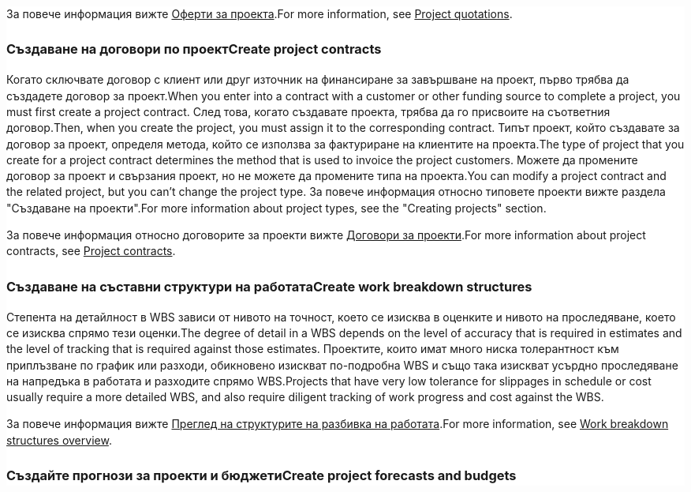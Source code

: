 <span data-ttu-id="de4d5-135">За повече информация вижте [Оферти за проекта](project-quotations.md).</span><span class="sxs-lookup"><span data-stu-id="de4d5-135">For more information, see [Project quotations](project-quotations.md).</span></span>

### <a name="create-project-contracts"></a><span data-ttu-id="de4d5-136">Създаване на договори по проект</span><span class="sxs-lookup"><span data-stu-id="de4d5-136">Create project contracts</span></span>

<span data-ttu-id="de4d5-137">Когато сключвате договор с клиент или друг източник на финансиране за завършване на проект, първо трябва да създадете договор за проект.</span><span class="sxs-lookup"><span data-stu-id="de4d5-137">When you enter into a contract with a customer or other funding source to complete a project, you must first create a project contract.</span></span> <span data-ttu-id="de4d5-138">След това, когато създавате проекта, трябва да го присвоите на съответния договор.</span><span class="sxs-lookup"><span data-stu-id="de4d5-138">Then, when you create the project, you must assign it to the corresponding contract.</span></span> <span data-ttu-id="de4d5-139">Типът проект, който създавате за договор за проект, определя метода, който се използва за фактуриране на клиентите на проекта.</span><span class="sxs-lookup"><span data-stu-id="de4d5-139">The type of project that you create for a project contract determines the method that is used to invoice the project customers.</span></span> <span data-ttu-id="de4d5-140">Можете да промените договор за проект и свързания проект, но не можете да промените типа на проекта.</span><span class="sxs-lookup"><span data-stu-id="de4d5-140">You can modify a project contract and the related project, but you can’t change the project type.</span></span> <span data-ttu-id="de4d5-141">За повече информация относно типовете проекти вижте раздела "Създаване на проекти".</span><span class="sxs-lookup"><span data-stu-id="de4d5-141">For more information about project types, see the "Creating projects" section.</span></span>

<span data-ttu-id="de4d5-142">За повече информация относно договорите за проекти вижте [Договори за проекти](project-contracts.md).</span><span class="sxs-lookup"><span data-stu-id="de4d5-142">For more information about project contracts, see [Project contracts](project-contracts.md).</span></span>

### <a name="create-work-breakdown-structures"></a><span data-ttu-id="de4d5-143">Създаване на съставни структури на работата</span><span class="sxs-lookup"><span data-stu-id="de4d5-143">Create work breakdown structures</span></span>

<span data-ttu-id="de4d5-144">Степента на детайлност в WBS зависи от нивото на точност, което се изисква в оценките и нивото на проследяване, което се изисква спрямо тези оценки.</span><span class="sxs-lookup"><span data-stu-id="de4d5-144">The degree of detail in a WBS depends on the level of accuracy that is required in estimates and the level of tracking that is required against those estimates.</span></span> <span data-ttu-id="de4d5-145">Проектите, които имат много ниска толерантност към приплъзване по график или разходи, обикновено изискват по-подробна WBS и също така изискват усърдно проследяване на напредъка в работата и разходите спрямо WBS.</span><span class="sxs-lookup"><span data-stu-id="de4d5-145">Projects that have very low tolerance for slippages in schedule or cost usually require a more detailed WBS, and also require diligent tracking of work progress and cost against the WBS.</span></span> 

<span data-ttu-id="de4d5-146">За повече информация вижте [Преглед на структурите на разбивка на работата](work-breakdown-structures.md).</span><span class="sxs-lookup"><span data-stu-id="de4d5-146">For more information, see [Work breakdown structures overview](work-breakdown-structures.md).</span></span>

### <a name="create-project-forecasts-and-budgets"></a><span data-ttu-id="de4d5-147">Създайте прогнози за проекти и бюджети</span><span class="sxs-lookup"><span data-stu-id="de4d5-147">Create project forecasts and budgets</span></span>
